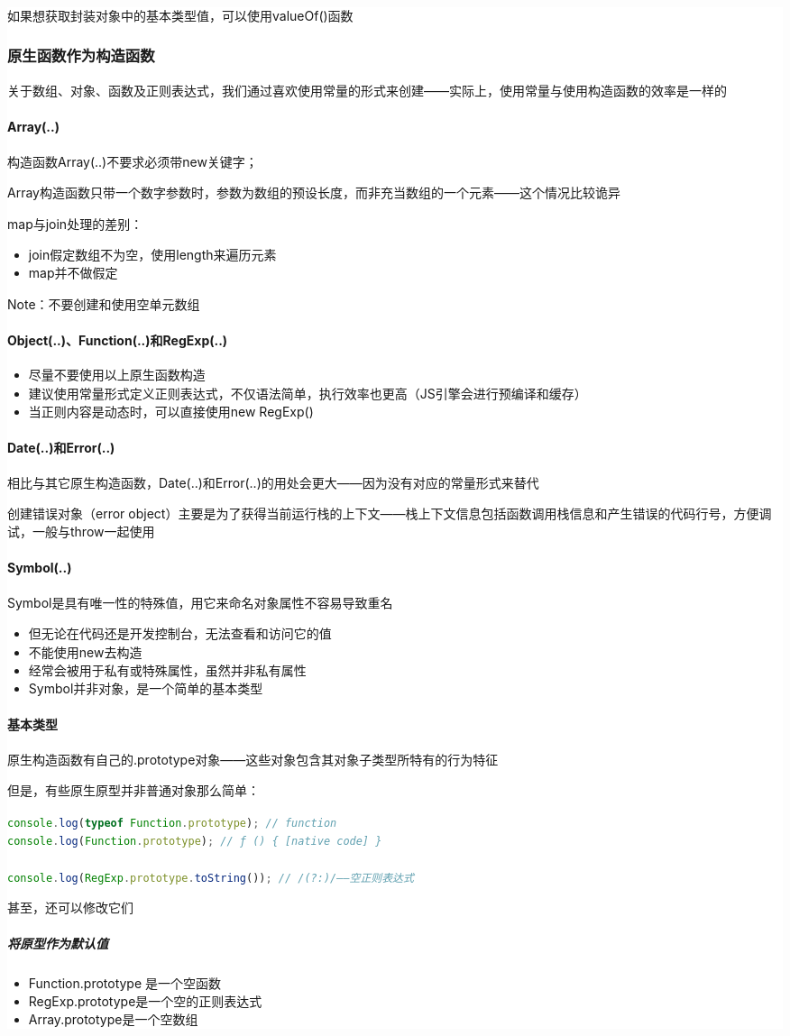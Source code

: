 如果想获取封装对象中的基本类型值，可以使用valueOf()函数

### 原生函数作为构造函数

关于数组、对象、函数及正则表达式，我们通过喜欢使用常量的形式来创建——实际上，使用常量与使用构造函数的效率是一样的

#### Array(..)

构造函数Array(..)不要求必须带new关键字；

Array构造函数只带一个数字参数时，参数为数组的预设长度，而非充当数组的一个元素——这个情况比较诡异

map与join处理的差别：

- join假定数组不为空，使用length来遍历元素
- map并不做假定

Note：不要创建和使用空单元数组

#### Object(..)、Function(..)和RegExp(..)

- 尽量不要使用以上原生函数构造
- 建议使用常量形式定义正则表达式，不仅语法简单，执行效率也更高（JS引擎会进行预编译和缓存）
- 当正则内容是动态时，可以直接使用new RegExp()

#### Date(..)和Error(..)

相比与其它原生构造函数，Date(..)和Error(..)的用处会更大——因为没有对应的常量形式来替代

创建错误对象（error object）主要是为了获得当前运行栈的上下文——栈上下文信息包括函数调用栈信息和产生错误的代码行号，方便调试，一般与throw一起使用

#### Symbol(..)

Symbol是具有唯一性的特殊值，用它来命名对象属性不容易导致重名

- 但无论在代码还是开发控制台，无法查看和访问它的值
- 不能使用new去构造
- 经常会被用于私有或特殊属性，虽然并非私有属性
- Symbol并非对象，是一个简单的基本类型

#### 基本类型

原生构造函数有自己的.prototype对象——这些对象包含其对象子类型所特有的行为特征

但是，有些原生原型并非普通对象那么简单：

```js
console.log(typeof Function.prototype); // function
console.log(Function.prototype); // ƒ () { [native code] }

console.log(RegExp.prototype.toString()); // /(?:)/——空正则表达式
```

甚至，还可以修改它们

##### 将原型作为默认值

- Function.prototype 是一个空函数
- RegExp.prototype是一个空的正则表达式
- Array.prototype是一个空数组
